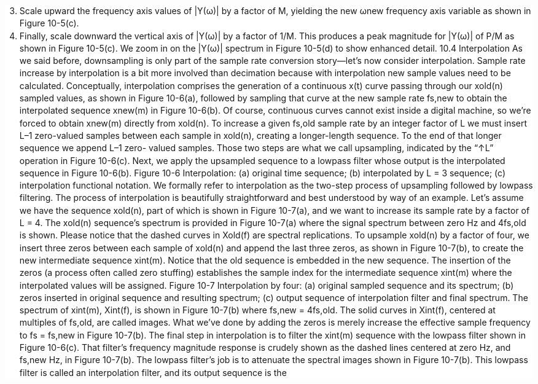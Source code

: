 3.  Scale  upward  the  frequency  axis  values  of  |Y(ω)|  by  a  factor  of  M,  yielding  the  new  ωnew
frequency axis variable as shown in Figure 10-5(c).
4.  Finally,  scale  downward  the  vertical  axis  of  |Y(ω)|  by  a  factor  of  1/M.  This  produces  a  peak
magnitude for |Y(ω)| of P/M as shown in Figure 10-5(c).
We zoom in on the |Y(ω)| spectrum in Figure 10-5(d) to show enhanced detail.
10.4 Interpolation
As  we  said  before,  downsampling  is  only  part  of  the  sample  rate  conversion  story—let’s  now
consider interpolation. Sample rate increase by interpolation is a bit more involved than decimation
because  with  interpolation  new  sample  values  need  to  be  calculated.  Conceptually,  interpolation
comprises the generation  of  a  continuous  x(t)  curve  passing  through  our  xold(n)  sampled  values,  as
shown in Figure 10-6(a), followed by sampling that curve at the new sample rate fs,new to obtain the
interpolated sequence xnew(m) in Figure 10-6(b). Of course, continuous curves cannot exist inside a
digital  machine,  so  we’re  forced  to  obtain  xnew(m)  directly  from  xold(n).  To  increase  a  given  fs,old
sample rate by an integer factor of L we must insert L–1 zero-valued samples between each sample in
xold(n), creating a longer-length sequence. To the end of that longer sequence we append L–1 zero-
valued samples. Those two steps are what we call upsampling, indicated by the “↑L” operation in
Figure  10-6(c).  Next,  we  apply  the  upsampled  sequence  to  a  lowpass  filter  whose  output  is  the
interpolated sequence in Figure 10-6(b).
Figure 10-6 Interpolation: (a) original time sequence; (b) interpolated by L = 3 sequence; (c)
interpolation functional notation.
We  formally  refer  to  interpolation  as  the  two-step  process  of  upsampling  followed  by  lowpass
filtering. The process of interpolation is beautifully straightforward and best understood by way of an
example.
Let’s assume we have the sequence xold(n), part of which is shown in Figure 10-7(a), and we want to
increase its sample rate by a factor of L = 4. The xold(n) sequence’s spectrum is provided in Figure
10-7(a) where the signal spectrum between zero Hz and 4fs,old is shown. Please notice that the dashed
curves  in  Xold(f)  are  spectral  replications.  To  upsample  xold(n)  by  a  factor  of  four,  we  insert  three
zeros between each sample of xold(n) and append the last three zeros, as shown in Figure 10-7(b), to
create the new intermediate sequence xint(m). Notice that the old sequence is embedded in the new
sequence.  The  insertion  of  the  zeros  (a  process  often  called  zero  stuffing)  establishes  the  sample
index for the intermediate sequence xint(m) where the interpolated values will be assigned.
Figure 10-7 Interpolation by four: (a) original sampled sequence and its spectrum; (b) zeros inserted
in original sequence and resulting spectrum; (c) output sequence of interpolation filter and final
spectrum.
The spectrum of xint(m), Xint(f), is shown in Figure 10-7(b) where fs,new = 4fs,old. The solid curves in
Xint(f),  centered  at  multiples  of  fs,old,  are  called  images.  What  we’ve  done  by  adding  the  zeros  is
merely  increase  the  effective  sample  frequency  to  fs  =  fs,new  in  Figure  10-7(b).  The  final  step  in
interpolation  is  to  filter  the  xint(m)  sequence  with  the  lowpass  filter  shown  in  Figure 10-6(c).  That
filter’s frequency magnitude response is crudely shown as the dashed lines centered at zero Hz, and
fs,new  Hz,  in  Figure 10-7(b).  The  lowpass  filter’s  job  is  to  attenuate  the  spectral  images  shown  in
Figure 10-7(b).  This  lowpass  filter  is  called  an  interpolation filter,  and  its  output  sequence  is  the